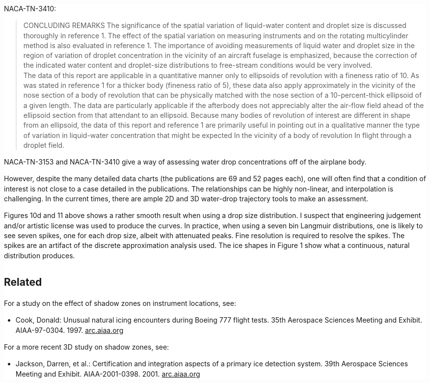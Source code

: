 NACA-TN-3410: 

>CONCLUDING REMARKS
The significance of the spatial variation of liquid-water content
and droplet size is discussed thoroughly in reference 1. The effect of
the spatial variation on measuring instruments and on the rotating
multicylinder method is also evaluated in reference 1. The importance
of avoiding measurements of liquid water and droplet size in the region
of variation of droplet concentration in the vicinity of an aircraft
fuselage is emphasized, because the correction of the indicated water
content and droplet-size distributions to free-stream conditions would
be very involved.  
The data of this report are applicable in a quantitative manner
only to ellipsoids of revolution with a fineness ratio of 10. As was
stated in reference 1 for a thicker body (fineness ratio of 5), these
data also apply approximately in the vicinity of the nose section of a
body of revolution that can be physically matched with the nose section
of a 10-percent-thick ellipsoid of a given length. The data are particularly 
applicable if the afterbody does not appreciably alter the
air-flow field ahead of the ellipsoid section from that attendant to an
ellipsoid. Because many bodies of revolution of interest are different
in shape from an ellipsoid, the data of this report and reference 1 are
primarily useful in pointing out in a qualitative manner the type of
variation in liquid-water concentration that might be expected In the
vicinity of a body of revolution In flight through a droplet field.

NACA-TN-3153 and NACA-TN-3410 give a way of assessing water drop 
concentrations off of the airplane body.

However, despite the many detailed data charts (the publications are 69 and 52 pages each), 
one will often find that a condition of interest is not close to a case detailed in the publications. 
The relationships can be highly non-linear, and interpolation is challenging. 
In the current times, there are ample 2D and 3D water-drop trajectory tools to make an assessment. 

Figures 10d and 11 above shows a rather smooth result when using a drop size distribution. 
I suspect that engineering judgement and/or artistic license was used to produce the curves. 
In practice, when using a seven bin Langmuir distributions, one is likely to see 
seven spikes, one for each drop size, albeit with attenuated peaks. 
Fine resolution is required to resolve the spikes. 
The spikes are an artifact of the discrete approximation analysis used. 
The ice shapes in Figure 1 show what a continuous, natural distribution produces. 

## Related  

For a study on the effect of shadow zones on instrument locations, see:   
- Cook, Donald: Unusual natural icing encounters during Boeing 777 flight tests. 35th Aerospace Sciences Meeting and Exhibit. AIAA-97-0304. 1997. [arc.aiaa.org](https://arc.aiaa.org/doi/abs/10.2514/6.1997-304)  

For a more recent 3D study on shadow zones, see:  
- Jackson, Darren, et al.: Certification and integration aspects of a primary ice detection system. 39th Aerospace Sciences Meeting and Exhibit. AIAA-2001-0398. 2001. [arc.aiaa.org](https://arc.aiaa.org/doi/10.2514/6.2001-398)   
